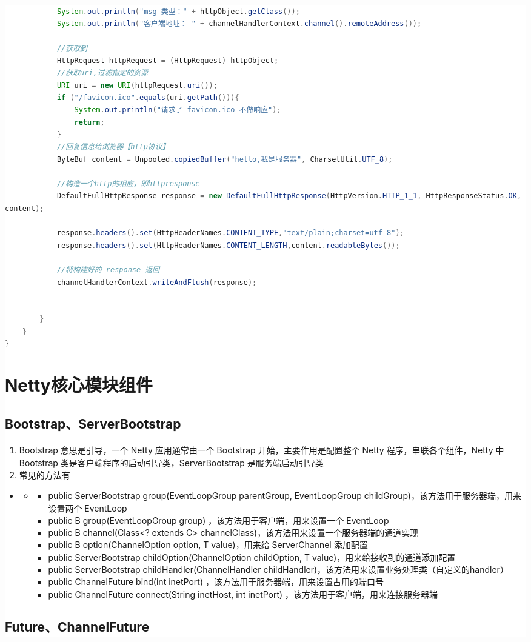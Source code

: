 ```java
            System.out.println("msg 类型：" + httpObject.getClass());
            System.out.println("客户端地址： " + channelHandlerContext.channel().remoteAddress());

            //获取到
            HttpRequest httpRequest = (HttpRequest) httpObject;
            //获取uri,过滤指定的资源
            URI uri = new URI(httpRequest.uri());
            if ("/favicon.ico".equals(uri.getPath())){
                System.out.println("请求了 favicon.ico 不做响应");
                return;
            }
            //回复信息给浏览器【http协议】
            ByteBuf content = Unpooled.copiedBuffer("hello,我是服务器", CharsetUtil.UTF_8);

            //构造一个http的相应，即httpresponse
            DefaultFullHttpResponse response = new DefaultFullHttpResponse(HttpVersion.HTTP_1_1, HttpResponseStatus.OK, content);

            response.headers().set(HttpHeaderNames.CONTENT_TYPE,"text/plain;charset=utf-8");
            response.headers().set(HttpHeaderNames.CONTENT_LENGTH,content.readableBytes());

            //将构建好的 response 返回
            channelHandlerContext.writeAndFlush(response);


        }
    }
}
```



# **Netty核心模块组件**

## **Bootstrap、ServerBootstrap**

1. Bootstrap 意思是引导，一个 Netty 应用通常由一个 Bootstrap 开始，主要作用是配置整个 Netty 程序，串联各个组件，Netty 中 Bootstrap 类是客户端程序的启动引导类，ServerBootstrap 是服务端启动引导类
2. 常见的方法有

- - - public ServerBootstrap group(EventLoopGroup parentGroup, EventLoopGroup childGroup)，该方法用于服务器端，用来设置两个 EventLoop
    - public B group(EventLoopGroup group) ，该方法用于客户端，用来设置一个 EventLoop
    - public B channel(Class<? extends C> channelClass)，该方法用来设置一个服务器端的通道实现
    - public <T> B option(ChannelOption<T> option, T value)，用来给 ServerChannel 添加配置
    - public <T> ServerBootstrap childOption(ChannelOption<T> childOption, T value)，用来给接收到的通道添加配置
    - public ServerBootstrap childHandler(ChannelHandler childHandler)，该方法用来设置业务处理类（自定义的handler）
    - public ChannelFuture bind(int inetPort) ，该方法用于服务器端，用来设置占用的端口号
    - public ChannelFuture connect(String inetHost, int inetPort) ，该方法用于客户端，用来连接服务器端

## **Future、ChannelFuture**
